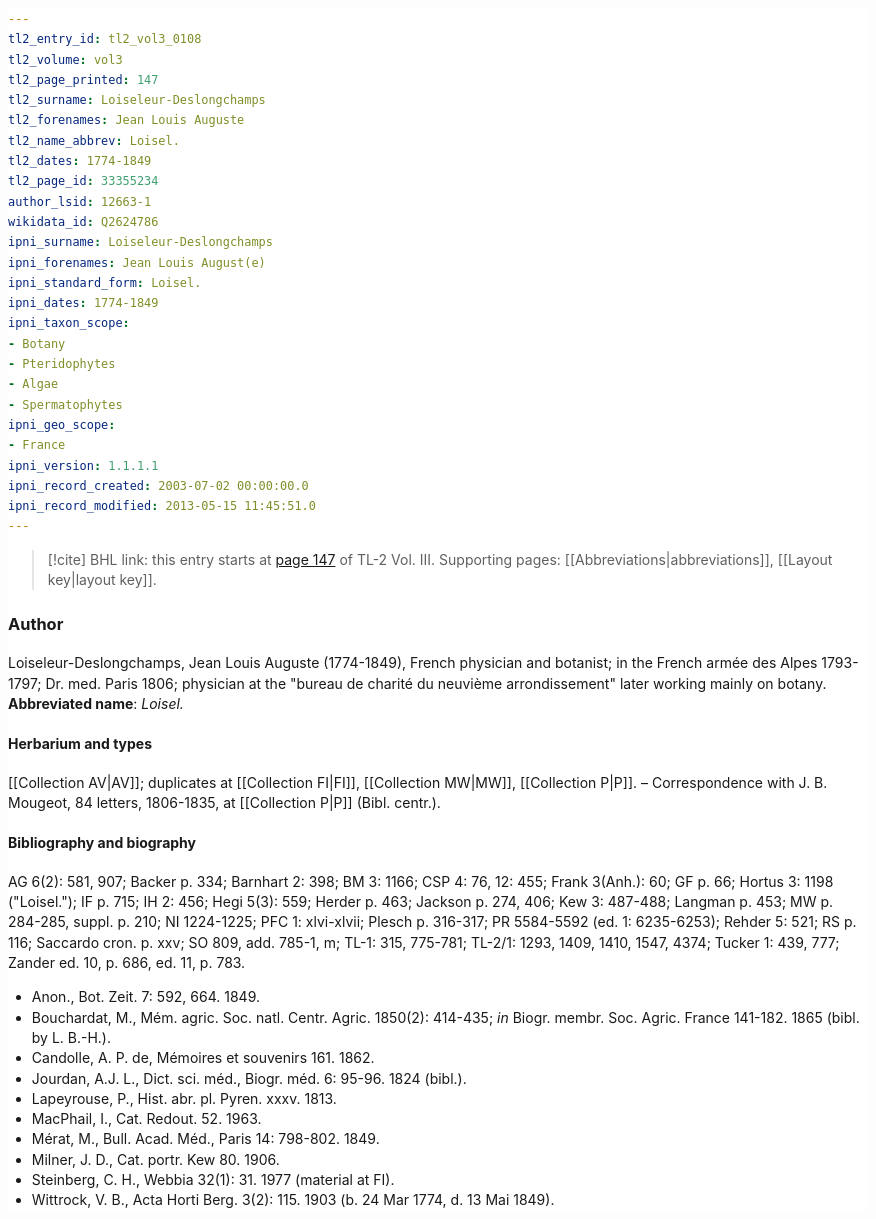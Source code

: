```yaml
---
tl2_entry_id: tl2_vol3_0108
tl2_volume: vol3
tl2_page_printed: 147
tl2_surname: Loiseleur-Deslongchamps
tl2_forenames: Jean Louis Auguste
tl2_name_abbrev: Loisel.
tl2_dates: 1774-1849
tl2_page_id: 33355234
author_lsid: 12663-1
wikidata_id: Q2624786
ipni_surname: Loiseleur-Deslongchamps
ipni_forenames: Jean Louis August(e)
ipni_standard_form: Loisel.
ipni_dates: 1774-1849
ipni_taxon_scope: 
- Botany
- Pteridophytes
- Algae
- Spermatophytes
ipni_geo_scope: 
- France
ipni_version: 1.1.1.1
ipni_record_created: 2003-07-02 00:00:00.0
ipni_record_modified: 2013-05-15 11:45:51.0
---
```



> [!cite] BHL link: this entry starts at [page 147](https://www.biodiversitylibrary.org/page/33355234) of TL-2 Vol. III.
> Supporting pages: [[Abbreviations|abbreviations]], [[Layout key|layout key]].

### Author

Loiseleur-Deslongchamps, Jean Louis Auguste (1774-1849), French physician and botanist; in the French armée des Alpes 1793-1797; Dr. med. Paris 1806; physician at the "bureau de charité du neuvième arrondissement" later working mainly on botany. 
**Abbreviated name**: *Loisel.*

#### Herbarium and types

[[Collection AV|AV]]; duplicates at [[Collection FI|FI]], [[Collection MW|MW]], [[Collection P|P]]. – Correspondence with J. B. Mougeot, 84 letters, 1806-1835, at [[Collection P|P]] (Bibl. centr.).

#### Bibliography and biography

AG 6(2): 581, 907; Backer p. 334; Barnhart 2: 398; BM 3: 1166; CSP 4: 76, 12: 455; Frank 3(Anh.): 60; GF p. 66; Hortus 3: 1198 ("Loisel."); IF p. 715; IH 2: 456; Hegi 5(3): 559; Herder p. 463; Jackson p. 274, 406; Kew 3: 487-488; Langman p. 453; MW p. 284-285, suppl. p. 210; NI 1224-1225; PFC 1: xlvi-xlvii; Plesch p. 316-317; PR 5584-5592 (ed. 1: 6235-6253); Rehder 5: 521; RS p. 116; Saccardo cron. p. xxv; SO 809, add. 785-1, m; TL-1: 315, 775-781; TL-2/1: 1293, 1409, 1410, 1547, 4374; Tucker 1: 439, 777; Zander ed. 10, p. 686, ed. 11, p. 783.
- Anon., Bot. Zeit. 7: 592, 664. 1849.
- Bouchardat, M., Mém. agric. Soc. natl. Centr. Agric. 1850(2): 414-435; *in* Biogr. membr. Soc. Agric. France 141-182. 1865 (bibl. by L. B.-H.).
- Candolle, A. P. de, Mémoires et souvenirs 161. 1862.
- Jourdan, A.J. L., Dict. sci. méd., Biogr. méd. 6: 95-96. 1824 (bibl.).
- Lapeyrouse, P., Hist. abr. pl. Pyren. xxxv. 1813.
- MacPhail, I., Cat. Redout. 52. 1963.
- Mérat, M., Bull. Acad. Méd., Paris 14: 798-802. 1849.
- Milner, J. D., Cat. portr. Kew 80. 1906.
- Steinberg, C. H., Webbia 32(1): 31. 1977 (material at FI).
- Wittrock, V. B., Acta Horti Berg. 3(2): 115. 1903 (b. 24 Mar 1774, d. 13 Mai 1849).
